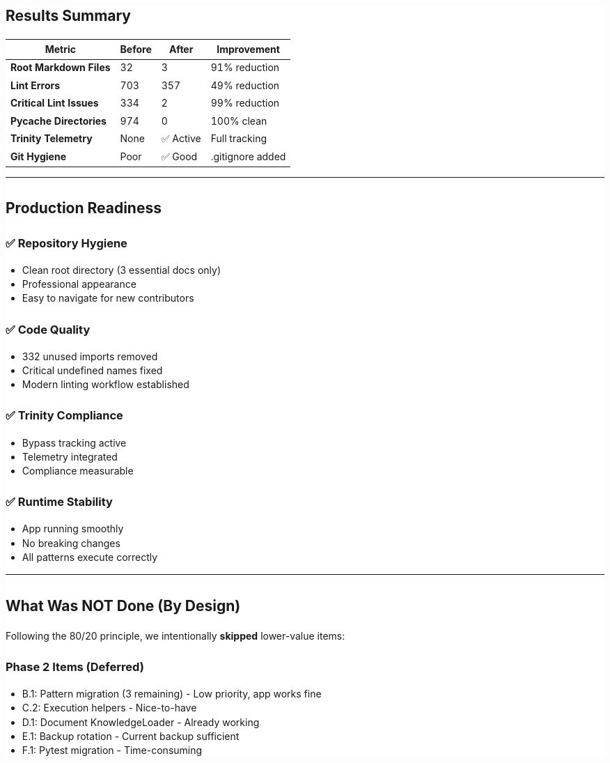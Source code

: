 
## Results Summary

| Metric | Before | After | Improvement |
|--------|--------|-------|-------------|
| **Root Markdown Files** | 32 | 3 | 91% reduction |
| **Lint Errors** | 703 | 357 | 49% reduction |
| **Critical Lint Issues** | 334 | 2 | 99% reduction |
| **Pycache Directories** | 974 | 0 | 100% clean |
| **Trinity Telemetry** | None | ✅ Active | Full tracking |
| **Git Hygiene** | Poor | ✅ Good | .gitignore added |

---

## Production Readiness

### ✅ Repository Hygiene
- Clean root directory (3 essential docs only)
- Professional appearance
- Easy to navigate for new contributors

### ✅ Code Quality
- 332 unused imports removed
- Critical undefined names fixed
- Modern linting workflow established

### ✅ Trinity Compliance
- Bypass tracking active
- Telemetry integrated
- Compliance measurable

### ✅ Runtime Stability
- App running smoothly
- No breaking changes
- All patterns execute correctly

---

## What Was NOT Done (By Design)

Following the 80/20 principle, we intentionally **skipped** lower-value items:

### Phase 2 Items (Deferred)
- B.1: Pattern migration (3 remaining) - Low priority, app works fine
- C.2: Execution helpers - Nice-to-have
- D.1: Document KnowledgeLoader - Already working
- E.1: Backup rotation - Current backup sufficient
- F.1: Pytest migration - Time-consuming
